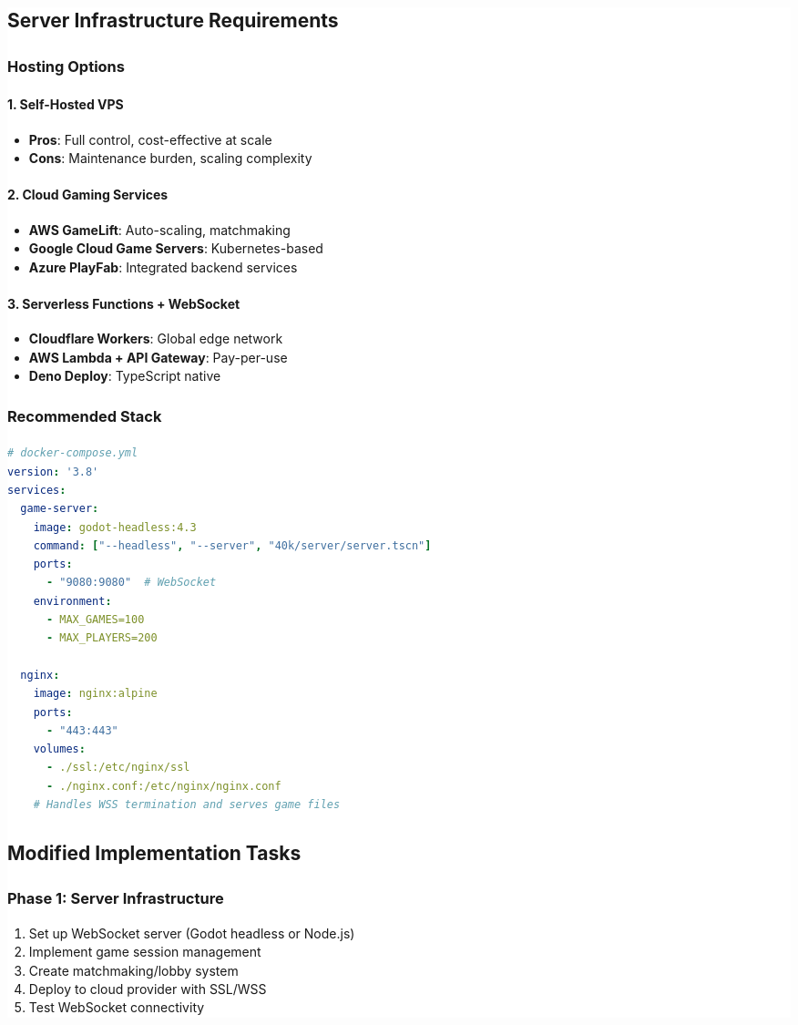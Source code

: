 ## Server Infrastructure Requirements

### Hosting Options

#### 1. Self-Hosted VPS
- **Pros**: Full control, cost-effective at scale
- **Cons**: Maintenance burden, scaling complexity

#### 2. Cloud Gaming Services
- **AWS GameLift**: Auto-scaling, matchmaking
- **Google Cloud Game Servers**: Kubernetes-based
- **Azure PlayFab**: Integrated backend services

#### 3. Serverless Functions + WebSocket
- **Cloudflare Workers**: Global edge network
- **AWS Lambda + API Gateway**: Pay-per-use
- **Deno Deploy**: TypeScript native

### Recommended Stack
```yaml
# docker-compose.yml
version: '3.8'
services:
  game-server:
    image: godot-headless:4.3
    command: ["--headless", "--server", "40k/server/server.tscn"]
    ports:
      - "9080:9080"  # WebSocket
    environment:
      - MAX_GAMES=100
      - MAX_PLAYERS=200

  nginx:
    image: nginx:alpine
    ports:
      - "443:443"
    volumes:
      - ./ssl:/etc/nginx/ssl
      - ./nginx.conf:/etc/nginx/nginx.conf
    # Handles WSS termination and serves game files
```

## Modified Implementation Tasks

### Phase 1: Server Infrastructure
1. Set up WebSocket server (Godot headless or Node.js)
2. Implement game session management
3. Create matchmaking/lobby system
4. Deploy to cloud provider with SSL/WSS
5. Test WebSocket connectivity
